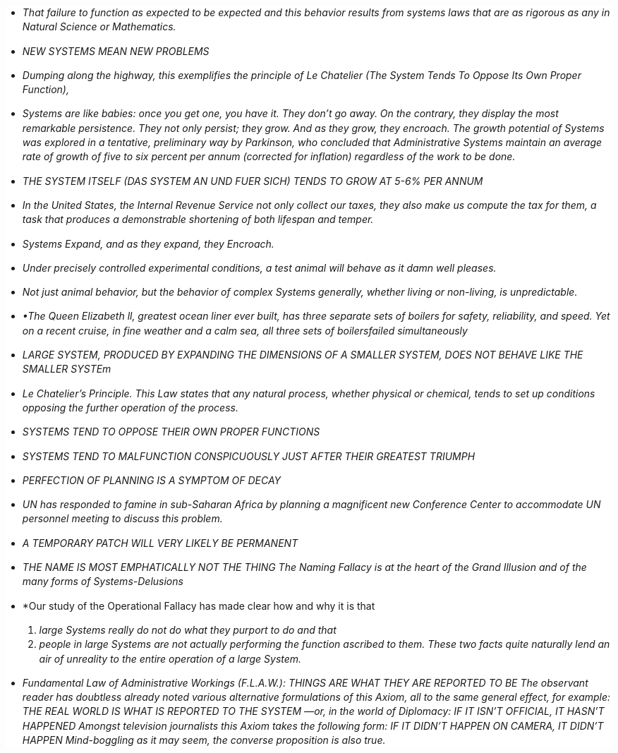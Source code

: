 - *That failure to function as expected to be expected and this behavior results from systems laws that are as rigorous as any in Natural Science or Mathematics.* 
 
- *NEW SYSTEMS MEAN NEW PROBLEMS* 
 
- *Dumping along the highway, this exemplifies the principle of Le Chatelier (The System Tends To Oppose Its Own Proper Function),* 
 
- *Systems are like babies: once you get one, you have it. They don’t go away. On the contrary, they display the most remarkable persistence. They not only persist; they grow. And as they grow, they encroach. The growth potential of Systems was explored in a tentative, preliminary way by Parkinson, who concluded that Administrative Systems maintain an average rate of growth of five to six percent per annum (corrected for inflation) regardless of the work to be done.* 
 
- *THE SYSTEM ITSELF (DAS SYSTEM AN UND FUER SICH) TENDS TO GROW AT 5-6% PER ANNUM* 
 
- *In the United States, the Internal Revenue Service not only collect our taxes, they also make us compute the tax for them, a task that produces a demonstrable shortening of both lifespan and temper.* 
 
- *Systems Expand, and as they expand, they Encroach.* 
 
- *Under precisely controlled experimental conditions, a test animal will behave as it damn well pleases.* 
 
- *Not just animal behavior, but the behavior of complex Systems generally, whether living or non-living, is unpredictable.* 
 
- *•The Queen Elizabeth ll, greatest ocean liner ever built, has three separate sets of boilers for safety, reliability, and speed. Yet on a recent cruise, in fine weather and a calm sea, all three sets of boilersfailed simultaneously* 
 
- *LARGE SYSTEM, PRODUCED BY EXPANDING THE DIMENSIONS OF A SMALLER SYSTEM, DOES NOT BEHAVE LIKE THE SMALLER SYSTEm* 
 
- *Le Chatelier’s Principle. This Law states that any natural process, whether physical or chemical, tends to set up conditions opposing the further operation of the process.* 
 
- *SYSTEMS TEND TO OPPOSE THEIR OWN PROPER FUNCTIONS* 
 
- *SYSTEMS TEND TO MALFUNCTION CONSPICUOUSLY JUST AFTER THEIR GREATEST TRIUMPH* 
 
- *PERFECTION OF PLANNING IS A SYMPTOM OF DECAY* 
 
- *UN has responded to famine in sub-Saharan Africa by planning a magnificent new Conference Center to accommodate UN personnel meeting to discuss this problem.* 
 
- *A TEMPORARY PATCH WILL VERY LIKELY BE PERMANENT* 
 
- *THE NAME IS MOST EMPHATICALLY NOT THE THING The Naming Fallacy is at the heart of the Grand Illusion and of the many forms of Systems-Delusions* 
 
- *Our study of the Operational Fallacy has made clear how and why it is that 
	1. *large Systems really do not do what they purport to do and that*
	2. *people in large Systems are not actually performing the function ascribed to them. These two facts quite naturally lend an air of unreality to the entire operation of a large System.* 
 
- *Fundamental Law of Administrative Workings (F.L.A.W.): THINGS ARE WHAT THEY ARE REPORTED TO BE The observant reader has doubtless already noted various alternative formulations of this Axiom, all to the same general effect, for example: THE REAL WORLD IS WHAT IS REPORTED TO THE SYSTEM —or, in the world of Diplomacy: IF IT ISN’T OFFICIAL, IT HASN’T HAPPENED Amongst television journalists this Axiom takes the following form: IF IT DIDN’T HAPPEN ON CAMERA, IT DIDN’T HAPPEN Mind-boggling as it may seem, the converse proposition is also true.* 
 